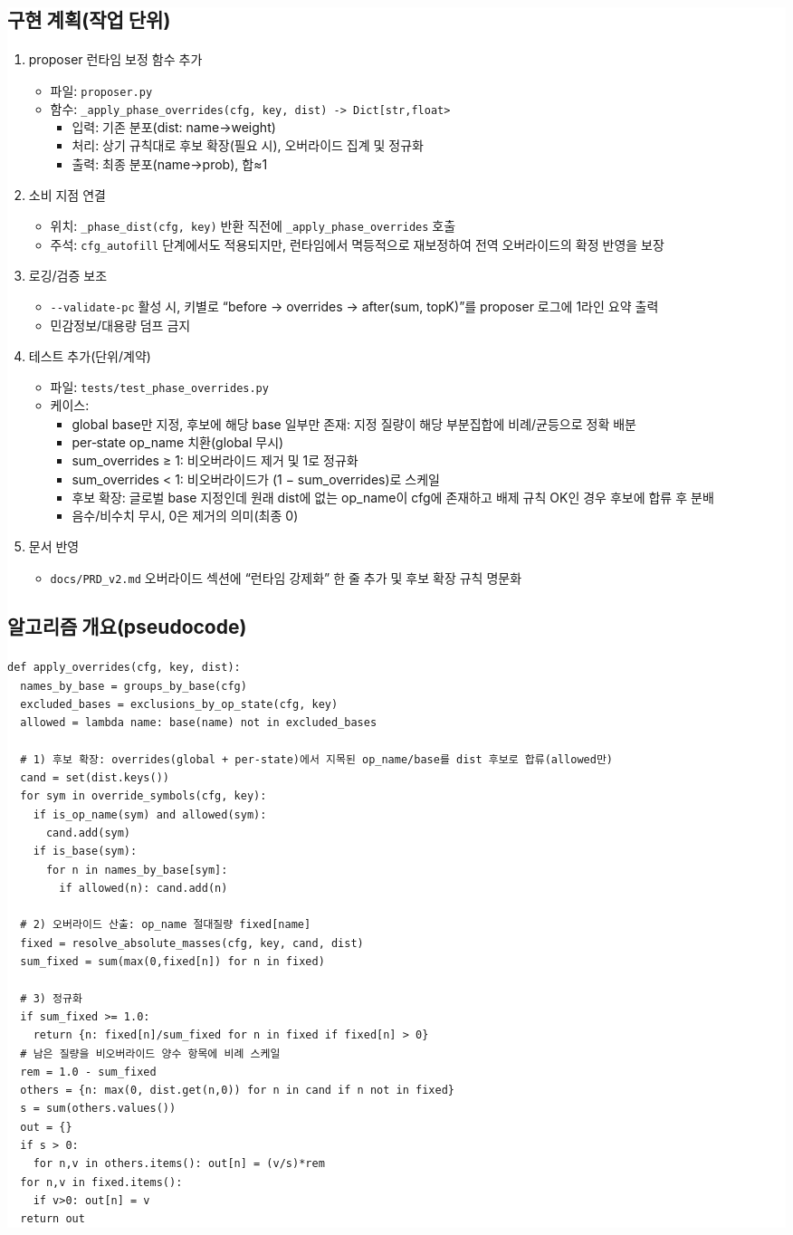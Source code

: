 ## 구현 계획(작업 단위)

1) proposer 런타임 보정 함수 추가
   - 파일: `proposer.py`
   - 함수: `_apply_phase_overrides(cfg, key, dist) -> Dict[str,float>`
     - 입력: 기존 분포(dist: name→weight)
     - 처리: 상기 규칙대로 후보 확장(필요 시), 오버라이드 집계 및 정규화
     - 출력: 최종 분포(name→prob), 합≈1

2) 소비 지점 연결
   - 위치: `_phase_dist(cfg, key)` 반환 직전에 `_apply_phase_overrides` 호출
   - 주석: `cfg_autofill` 단계에서도 적용되지만, 런타임에서 멱등적으로 재보정하여 전역 오버라이드의 확정 반영을 보장

3) 로깅/검증 보조
   - `--validate-pc` 활성 시, 키별로 “before → overrides → after(sum, topK)”를 proposer 로그에 1라인 요약 출력
   - 민감정보/대용량 덤프 금지

4) 테스트 추가(단위/계약)
   - 파일: `tests/test_phase_overrides.py`
   - 케이스:
     - global base만 지정, 후보에 해당 base 일부만 존재: 지정 질량이 해당 부분집합에 비례/균등으로 정확 배분
     - per‑state op_name 치환(global 무시)
     - sum_overrides ≥ 1: 비오버라이드 제거 및 1로 정규화
     - sum_overrides < 1: 비오버라이드가 (1 − sum_overrides)로 스케일
     - 후보 확장: 글로벌 base 지정인데 원래 dist에 없는 op_name이 cfg에 존재하고 배제 규칙 OK인 경우 후보에 합류 후 분배
     - 음수/비수치 무시, 0은 제거의 의미(최종 0)

5) 문서 반영
   - `docs/PRD_v2.md` 오버라이드 섹션에 “런타임 강제화” 한 줄 추가 및 후보 확장 규칙 명문화

## 알고리즘 개요(pseudocode)

```
def apply_overrides(cfg, key, dist):
  names_by_base = groups_by_base(cfg)
  excluded_bases = exclusions_by_op_state(cfg, key)
  allowed = lambda name: base(name) not in excluded_bases

  # 1) 후보 확장: overrides(global + per‑state)에서 지목된 op_name/base를 dist 후보로 합류(allowed만)
  cand = set(dist.keys())
  for sym in override_symbols(cfg, key):
    if is_op_name(sym) and allowed(sym):
      cand.add(sym)
    if is_base(sym):
      for n in names_by_base[sym]:
        if allowed(n): cand.add(n)

  # 2) 오버라이드 산출: op_name 절대질량 fixed[name]
  fixed = resolve_absolute_masses(cfg, key, cand, dist)
  sum_fixed = sum(max(0,fixed[n]) for n in fixed)

  # 3) 정규화
  if sum_fixed >= 1.0:
    return {n: fixed[n]/sum_fixed for n in fixed if fixed[n] > 0}
  # 남은 질량을 비오버라이드 양수 항목에 비례 스케일
  rem = 1.0 - sum_fixed
  others = {n: max(0, dist.get(n,0)) for n in cand if n not in fixed}
  s = sum(others.values())
  out = {}
  if s > 0:
    for n,v in others.items(): out[n] = (v/s)*rem
  for n,v in fixed.items():
    if v>0: out[n] = v
  return out
```